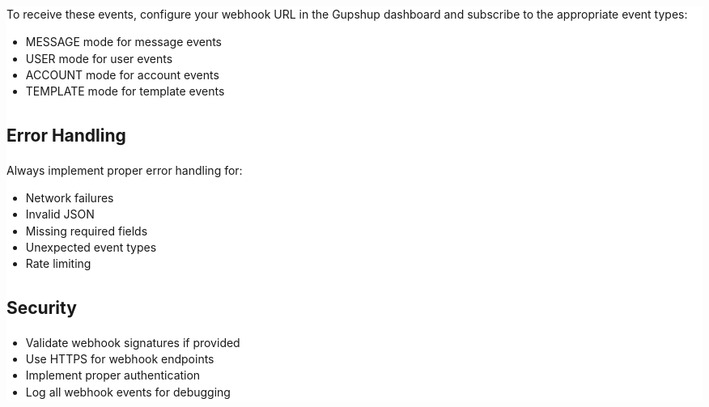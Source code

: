 To receive these events, configure your webhook URL in the Gupshup dashboard and subscribe to the appropriate event types:

-   MESSAGE mode for message events
-   USER mode for user events
-   ACCOUNT mode for account events
-   TEMPLATE mode for template events

## Error Handling

Always implement proper error handling for:

-   Network failures
-   Invalid JSON
-   Missing required fields
-   Unexpected event types
-   Rate limiting

## Security

-   Validate webhook signatures if provided
-   Use HTTPS for webhook endpoints
-   Implement proper authentication
-   Log all webhook events for debugging
